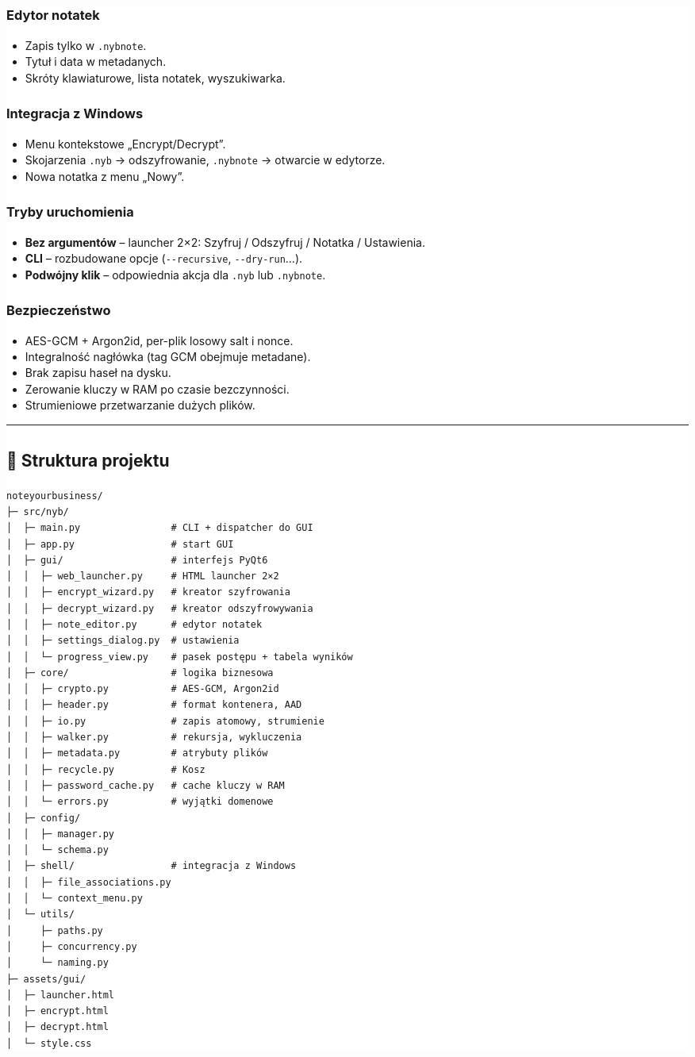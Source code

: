 ### Edytor notatek
- Zapis tylko w `.nybnote`.
- Tytuł i data w metadanych.
- Skróty klawiaturowe, lista notatek, wyszukiwarka.

### Integracja z Windows
- Menu kontekstowe „Encrypt/Decrypt”.
- Skojarzenia `.nyb` → odszyfrowanie, `.nybnote` → otwarcie w edytorze.
- Nowa notatka z menu „Nowy”.

### Tryby uruchomienia
- **Bez argumentów** – launcher 2×2: Szyfruj / Odszyfruj / Notatka / Ustawienia.
- **CLI** – rozbudowane opcje (`--recursive`, `--dry-run`…).
- **Podwójny klik** – odpowiednia akcja dla `.nyb` lub `.nybnote`.

### Bezpieczeństwo
- AES-GCM + Argon2id, per-plik losowy salt i nonce.
- Integralność nagłówka (tag GCM obejmuje metadane).
- Brak zapisu haseł na dysku.
- Zerowanie kluczy w RAM po czasie bezczynności.
- Strumieniowe przetwarzanie dużych plików.

---

## 📂 Struktura projektu

```
noteyourbusiness/
├─ src/nyb/
│  ├─ main.py                # CLI + dispatcher do GUI
│  ├─ app.py                 # start GUI
│  ├─ gui/                   # interfejs PyQt6
│  │  ├─ web_launcher.py     # HTML launcher 2×2
│  │  ├─ encrypt_wizard.py   # kreator szyfrowania
│  │  ├─ decrypt_wizard.py   # kreator odszyfrowywania
│  │  ├─ note_editor.py      # edytor notatek
│  │  ├─ settings_dialog.py  # ustawienia
│  │  └─ progress_view.py    # pasek postępu + tabela wyników
│  ├─ core/                  # logika biznesowa
│  │  ├─ crypto.py           # AES-GCM, Argon2id
│  │  ├─ header.py           # format kontenera, AAD
│  │  ├─ io.py               # zapis atomowy, strumienie
│  │  ├─ walker.py           # rekursja, wykluczenia
│  │  ├─ metadata.py         # atrybuty plików
│  │  ├─ recycle.py          # Kosz
│  │  ├─ password_cache.py   # cache kluczy w RAM
│  │  └─ errors.py           # wyjątki domenowe
│  ├─ config/
│  │  ├─ manager.py
│  │  └─ schema.py
│  ├─ shell/                 # integracja z Windows
│  │  ├─ file_associations.py
│  │  └─ context_menu.py
│  └─ utils/
│     ├─ paths.py
│     ├─ concurrency.py
│     └─ naming.py
├─ assets/gui/
│  ├─ launcher.html
│  ├─ encrypt.html
│  ├─ decrypt.html
│  └─ style.css
```